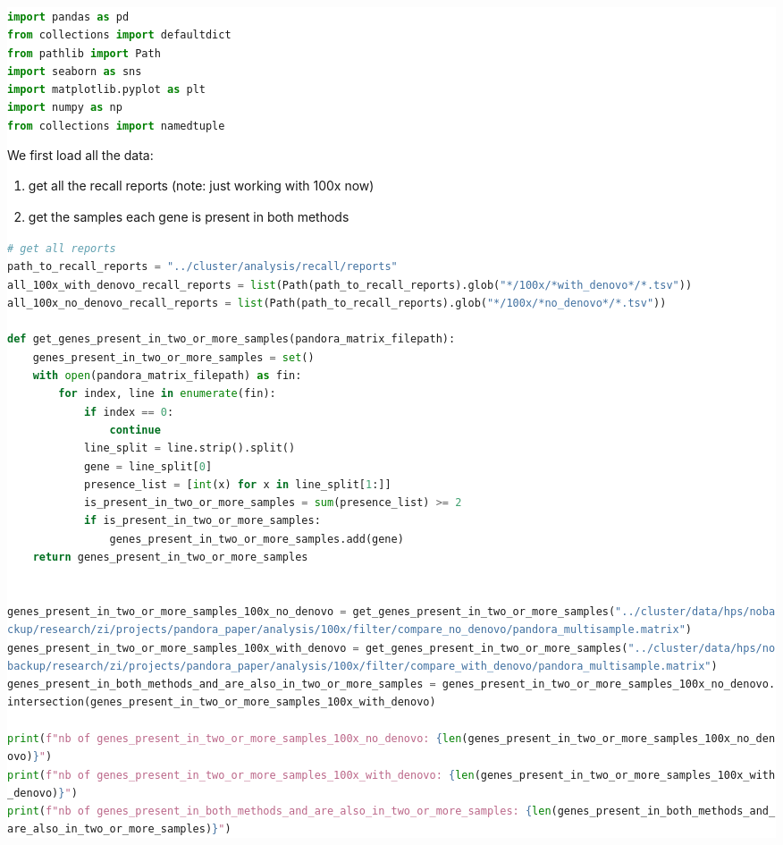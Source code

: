 ```python
import pandas as pd
from collections import defaultdict
from pathlib import Path
import seaborn as sns
import matplotlib.pyplot as plt
import numpy as np
from collections import namedtuple

```

We first load all the data:

1. get all the recall reports (note: just working with 100x now)

2. get the samples each gene is present in both methods



```python
# get all reports
path_to_recall_reports = "../cluster/analysis/recall/reports"
all_100x_with_denovo_recall_reports = list(Path(path_to_recall_reports).glob("*/100x/*with_denovo*/*.tsv"))
all_100x_no_denovo_recall_reports = list(Path(path_to_recall_reports).glob("*/100x/*no_denovo*/*.tsv"))

def get_genes_present_in_two_or_more_samples(pandora_matrix_filepath):
    genes_present_in_two_or_more_samples = set()
    with open(pandora_matrix_filepath) as fin:
        for index, line in enumerate(fin):
            if index == 0:
                continue
            line_split = line.strip().split()
            gene = line_split[0]
            presence_list = [int(x) for x in line_split[1:]]
            is_present_in_two_or_more_samples = sum(presence_list) >= 2
            if is_present_in_two_or_more_samples:
                genes_present_in_two_or_more_samples.add(gene)
    return genes_present_in_two_or_more_samples
            
    
genes_present_in_two_or_more_samples_100x_no_denovo = get_genes_present_in_two_or_more_samples("../cluster/data/hps/nobackup/research/zi/projects/pandora_paper/analysis/100x/filter/compare_no_denovo/pandora_multisample.matrix")
genes_present_in_two_or_more_samples_100x_with_denovo = get_genes_present_in_two_or_more_samples("../cluster/data/hps/nobackup/research/zi/projects/pandora_paper/analysis/100x/filter/compare_with_denovo/pandora_multisample.matrix")
genes_present_in_both_methods_and_are_also_in_two_or_more_samples = genes_present_in_two_or_more_samples_100x_no_denovo.intersection(genes_present_in_two_or_more_samples_100x_with_denovo)

print(f"nb of genes_present_in_two_or_more_samples_100x_no_denovo: {len(genes_present_in_two_or_more_samples_100x_no_denovo)}")
print(f"nb of genes_present_in_two_or_more_samples_100x_with_denovo: {len(genes_present_in_two_or_more_samples_100x_with_denovo)}")
print(f"nb of genes_present_in_both_methods_and_are_also_in_two_or_more_samples: {len(genes_present_in_both_methods_and_are_also_in_two_or_more_samples)}")

```
